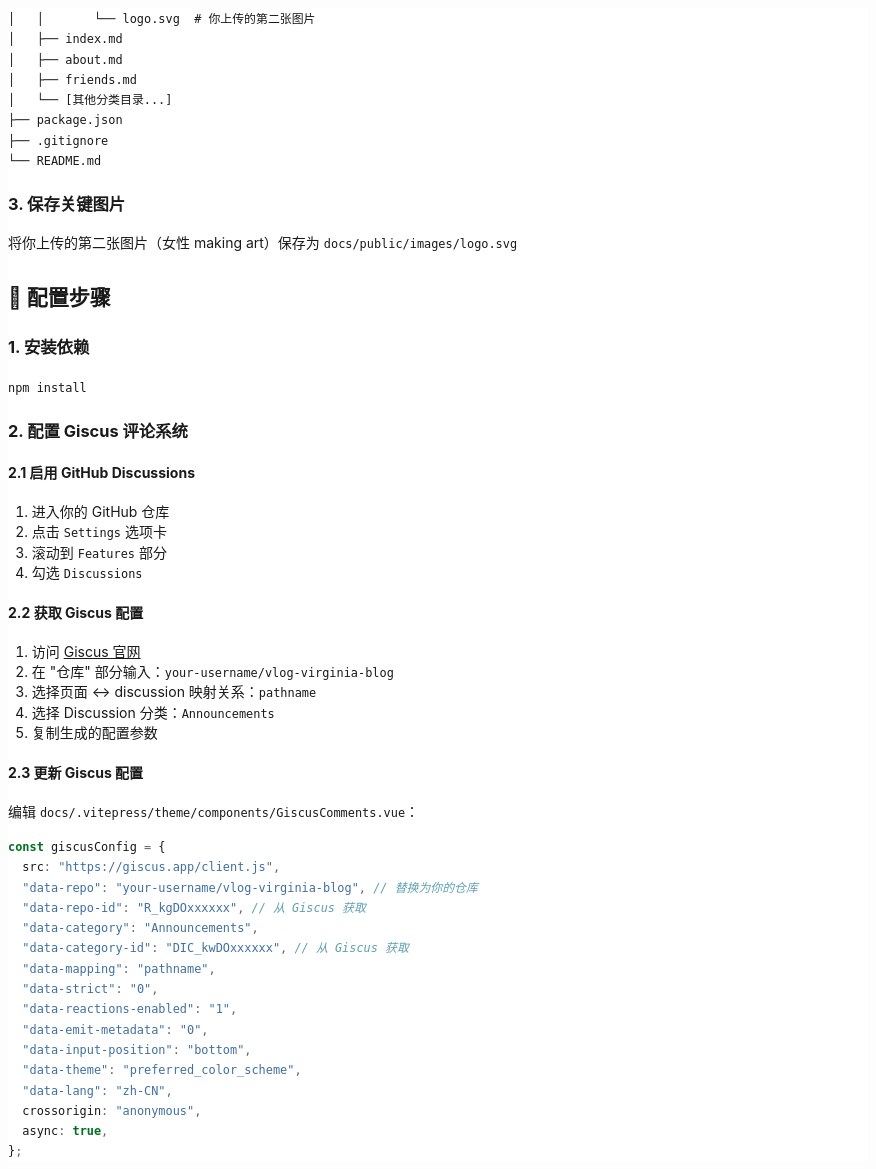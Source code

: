 ```
│   │       └── logo.svg  # 你上传的第二张图片
│   ├── index.md
│   ├── about.md
│   ├── friends.md
│   └── [其他分类目录...]
├── package.json
├── .gitignore
└── README.md
```

### 3. 保存关键图片

将你上传的第二张图片（女性 making art）保存为 `docs/public/images/logo.svg`

## 🔧 配置步骤

### 1. 安装依赖

```bash
npm install
```

### 2. 配置 Giscus 评论系统

#### 2.1 启用 GitHub Discussions

1. 进入你的 GitHub 仓库
2. 点击 `Settings` 选项卡
3. 滚动到 `Features` 部分
4. 勾选 `Discussions`

#### 2.2 获取 Giscus 配置

1. 访问 [Giscus 官网](https://giscus.app/zh-CN)
2. 在 "仓库" 部分输入：`your-username/vlog-virginia-blog`
3. 选择页面 ↔ discussion 映射关系：`pathname`
4. 选择 Discussion 分类：`Announcements`
5. 复制生成的配置参数

#### 2.3 更新 Giscus 配置

编辑 `docs/.vitepress/theme/components/GiscusComments.vue`：

```typescript
const giscusConfig = {
  src: "https://giscus.app/client.js",
  "data-repo": "your-username/vlog-virginia-blog", // 替换为你的仓库
  "data-repo-id": "R_kgDOxxxxxx", // 从 Giscus 获取
  "data-category": "Announcements",
  "data-category-id": "DIC_kwDOxxxxxx", // 从 Giscus 获取
  "data-mapping": "pathname",
  "data-strict": "0",
  "data-reactions-enabled": "1",
  "data-emit-metadata": "0",
  "data-input-position": "bottom",
  "data-theme": "preferred_color_scheme",
  "data-lang": "zh-CN",
  crossorigin: "anonymous",
  async: true,
};
```
